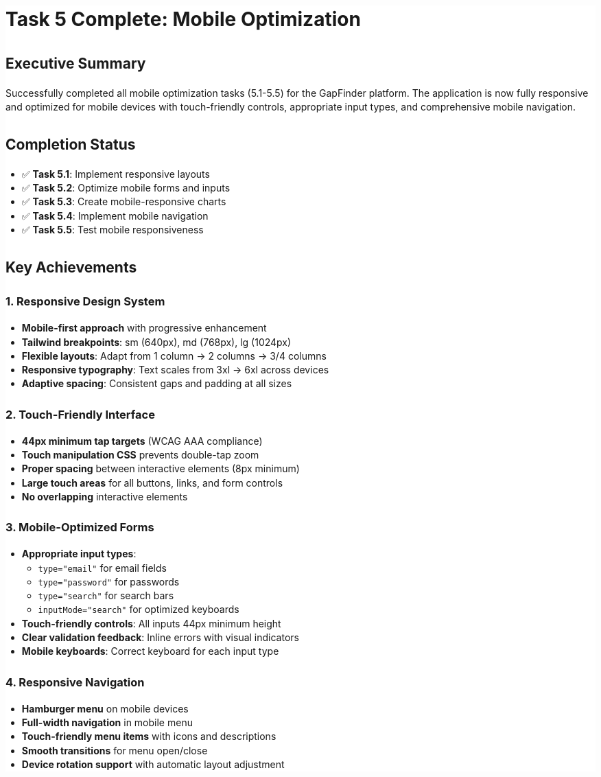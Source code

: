 # Task 5 Complete: Mobile Optimization

## Executive Summary

Successfully completed all mobile optimization tasks (5.1-5.5) for the GapFinder platform. The application is now fully responsive and optimized for mobile devices with touch-friendly controls, appropriate input types, and comprehensive mobile navigation.

## Completion Status

- ✅ **Task 5.1**: Implement responsive layouts
- ✅ **Task 5.2**: Optimize mobile forms and inputs
- ✅ **Task 5.3**: Create mobile-responsive charts
- ✅ **Task 5.4**: Implement mobile navigation
- ✅ **Task 5.5**: Test mobile responsiveness

## Key Achievements

### 1. Responsive Design System
- **Mobile-first approach** with progressive enhancement
- **Tailwind breakpoints**: sm (640px), md (768px), lg (1024px)
- **Flexible layouts**: Adapt from 1 column → 2 columns → 3/4 columns
- **Responsive typography**: Text scales from 3xl → 6xl across devices
- **Adaptive spacing**: Consistent gaps and padding at all sizes

### 2. Touch-Friendly Interface
- **44px minimum tap targets** (WCAG AAA compliance)
- **Touch manipulation CSS** prevents double-tap zoom
- **Proper spacing** between interactive elements (8px minimum)
- **Large touch areas** for all buttons, links, and form controls
- **No overlapping** interactive elements

### 3. Mobile-Optimized Forms
- **Appropriate input types**:
  - `type="email"` for email fields
  - `type="password"` for passwords
  - `type="search"` for search bars
  - `inputMode="search"` for optimized keyboards
- **Touch-friendly controls**: All inputs 44px minimum height
- **Clear validation feedback**: Inline errors with visual indicators
- **Mobile keyboards**: Correct keyboard for each input type

### 4. Responsive Navigation
- **Hamburger menu** on mobile devices
- **Full-width navigation** in mobile menu
- **Touch-friendly menu items** with icons and descriptions
- **Smooth transitions** for menu open/close
- **Device rotation support** with automatic layout adjustment
